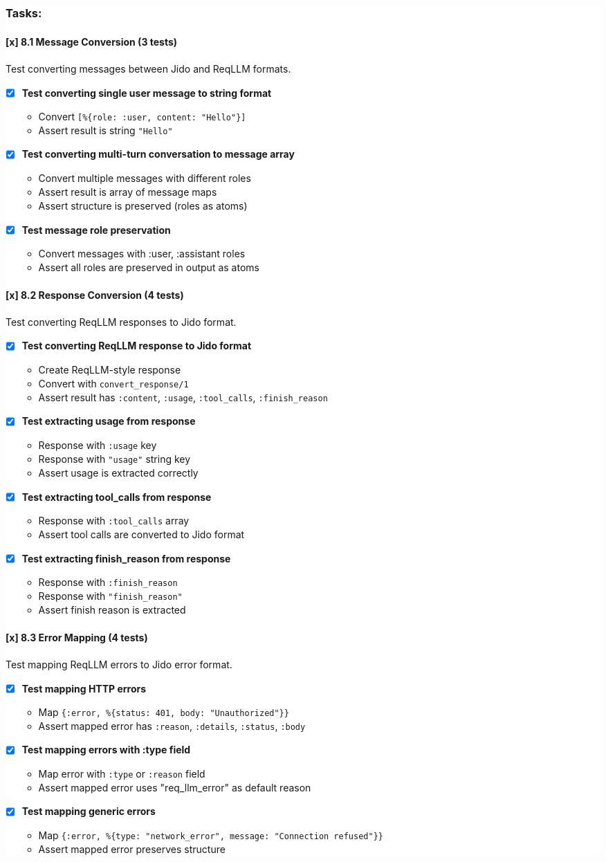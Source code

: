 ### Tasks:

#### [x] 8.1 Message Conversion (3 tests)

Test converting messages between Jido and ReqLLM formats.

- [x] **Test converting single user message to string format**
  - Convert `[%{role: :user, content: "Hello"}]`
  - Assert result is string `"Hello"`

- [x] **Test converting multi-turn conversation to message array**
  - Convert multiple messages with different roles
  - Assert result is array of message maps
  - Assert structure is preserved (roles as atoms)

- [x] **Test message role preservation**
  - Convert messages with :user, :assistant roles
  - Assert all roles are preserved in output as atoms

#### [x] 8.2 Response Conversion (4 tests)

Test converting ReqLLM responses to Jido format.

- [x] **Test converting ReqLLM response to Jido format**
  - Create ReqLLM-style response
  - Convert with `convert_response/1`
  - Assert result has `:content`, `:usage`, `:tool_calls`, `:finish_reason`

- [x] **Test extracting usage from response**
  - Response with `:usage` key
  - Response with `"usage"` string key
  - Assert usage is extracted correctly

- [x] **Test extracting tool_calls from response**
  - Response with `:tool_calls` array
  - Assert tool calls are converted to Jido format

- [x] **Test extracting finish_reason from response**
  - Response with `:finish_reason`
  - Response with `"finish_reason"`
  - Assert finish reason is extracted

#### [x] 8.3 Error Mapping (4 tests)

Test mapping ReqLLM errors to Jido error format.

- [x] **Test mapping HTTP errors**
  - Map `{:error, %{status: 401, body: "Unauthorized"}}`
  - Assert mapped error has `:reason`, `:details`, `:status`, `:body`

- [x] **Test mapping errors with :type field**
  - Map error with `:type` or `:reason` field
  - Assert mapped error uses "req_llm_error" as default reason

- [x] **Test mapping generic errors**
  - Map `{:error, %{type: "network_error", message: "Connection refused"}}`
  - Assert mapped error preserves structure

